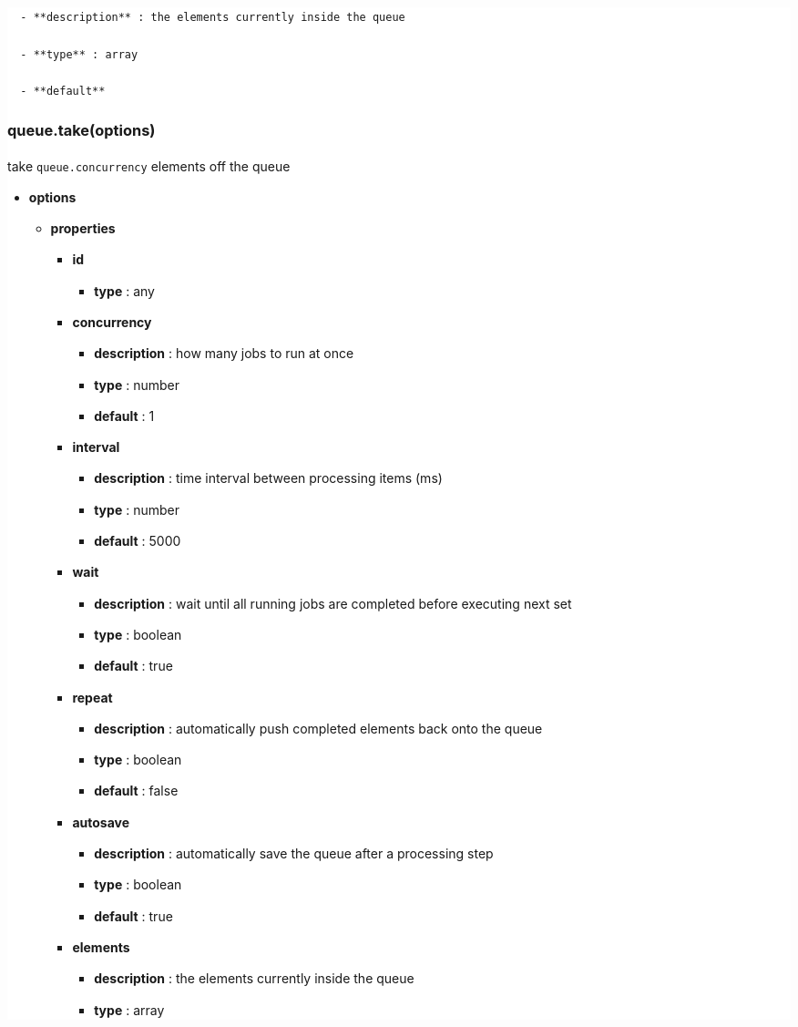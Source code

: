       - **description** : the elements currently inside the queue

      - **type** : array

      - **default**

<a name="queue-methods-take"></a> 

### queue.take(options)

take `queue.concurrency` elements off the queue

- **options** 

  - **properties**

    - **id** 

      - **type** : any

    - **concurrency** 

      - **description** : how many jobs to run at once

      - **type** : number

      - **default** : 1

    - **interval** 

      - **description** : time interval between processing items (ms)

      - **type** : number

      - **default** : 5000

    - **wait** 

      - **description** : wait until all running jobs are completed before executing next set

      - **type** : boolean

      - **default** : true

    - **repeat** 

      - **description** : automatically push completed elements back onto the queue

      - **type** : boolean

      - **default** : false

    - **autosave** 

      - **description** : automatically save the queue after a processing step

      - **type** : boolean

      - **default** : true

    - **elements** 

      - **description** : the elements currently inside the queue

      - **type** : array
